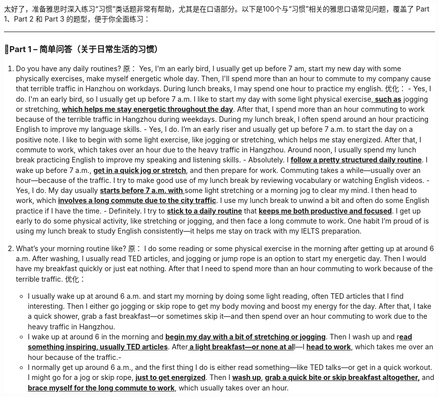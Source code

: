 太好了，准备雅思时深入练习“习惯”类话题非常有帮助，尤其是在口语部分。以下是100个与“习惯”相关的雅思口语常见问题，覆盖了 Part 1、Part 2 和 Part 3 的题型，便于你全面练习：

---

### 🔹Part 1 – 简单问答（关于日常生活的习惯）

1. Do you have any daily routines?
	原： 
		Yes, I'm an early bird, I usually get up before 7 am, start my new day with some physically exercises, make myself energetic whole day. Then, I'll spend more than an hour to commute to my company cause that terrible traffic in Hanzhou on workdays. During lunch breaks, I may spend one hour to practice my english. 
	优化：
		- Yes, I do. I'm an early bird, so I usually get up before 7 a.m. I like to start my day with some light physical exercise,<b><u> such as</u></b> jogging or stretching, <b><u>which helps me stay energetic throughout the day</u></b>. After that, I spend more than an hour commuting to work because of the terrible traffic in Hangzhou during weekdays. During my lunch break, I often spend around an hour practicing English to improve my language skills.
		- Yes, I do. I’m an early riser and usually get up before 7 a.m. to start the day on a positive note. I like to begin with some light exercise, like jogging or stretching, which helps me stay energized. After that, I commute to work, which takes over an hour due to the heavy traffic in Hangzhou. Around noon, I usually spend my lunch break practicing English to improve my speaking and listening skills.
		- Absolutely. I <b><u>follow a pretty structured daily routine</u></b>. I wake up before 7 a.m., <b><u>get in a quick jog or stretch</u></b>, and then prepare for work. Commuting takes a while—usually over an hour—because of the traffic. I try to make good use of my lunch break by reviewing vocabulary or watching English videos.
		- Yes, I do. My day usually <b><u>starts before 7 a.m. with </u></b>some light stretching or a morning jog to clear my mind. I then head to work, which <b><u>involves a long commute due to the city traffic</u></b>. I use my lunch break to unwind a bit and often do some English practice if I have the time. 
		- Definitely. I try to <b><u>stick to a daily routine</u></b> that <b><u>keeps me both productive and focused</u></b>. I get up early to do some physical activity, like stretching or jogging, and then face a long commute to work. One habit I’m proud of is using my lunch break to study English consistently—it helps me stay on track with my IELTS preparation.
		
    
2. What’s your morning routine like?
	原：
		 I do some reading or some physical exercise in the morning after getting up at around 6 a.m. After washing, I usually read TED articles, and jogging or jump rope is an option to start my energetic day. Then I would have my breakfast quickly or just eat nothing. After that I need to spend more than an hour commuting to work because of the terrible traffic.
	优化： 
	- I usually wake up at around 6 a.m. and start my morning by doing some light reading, often TED articles that I find interesting. Then I either go jogging or skip rope to get my body moving and boost my energy for the day. After that, I take a quick shower, grab a fast breakfast—or sometimes skip it—and then spend over an hour commuting to work due to the heavy traffic in Hangzhou.
	- I wake up at around 6 in the morning and <b><u>begin my day with a bit of stretching or jogging</u></b>. Then I wash up and r<b><u>ead something inspiring, usually TED articles</u></b>. After<b><u> a light breakfast—or none at al</u></b>l—I <b><u>head to work</u></b>, which takes me over an hour because of the traffic.- 
	- I normally get up around 6 a.m., and the first thing I do is either read something—like TED talks—or get in a quick workout. I might go for a jog or skip rope, <b><u>just to get energized</u></b>. Then I <b><u>wash up</u></b>, <b><u>grab a quick bite or skip breakfast altogether,</u></b> and <b><u>brace myself for the long commute to work</u></b>, which usually takes over an hour.
    